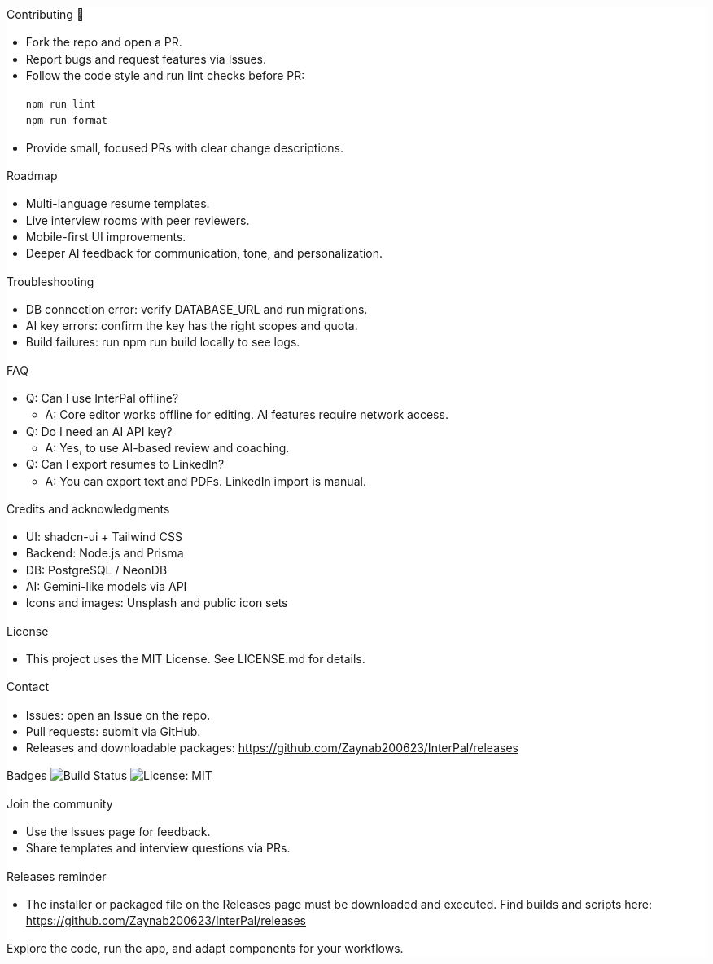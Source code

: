 Contributing 🤝
- Fork the repo and open a PR.
- Report bugs and request features via Issues.
- Follow the code style and run lint checks before PR:
  ```
  npm run lint
  npm run format
  ```
- Provide small, focused PRs with clear change descriptions.

Roadmap
- Multi-language resume templates.
- Live interview rooms with peer reviewers.
- Mobile-first UI improvements.
- Deeper AI feedback for communication, tone, and personalization.

Troubleshooting
- DB connection error: verify DATABASE_URL and run migrations.
- AI key errors: confirm the key has the right scopes and quota.
- Build failures: run npm run build locally to see logs.

FAQ
- Q: Can I use InterPal offline?
  - A: Core editor works offline for editing. AI features require network access.
- Q: Do I need an AI API key?
  - A: Yes, to use AI-based review and coaching.
- Q: Can I export resumes to LinkedIn?
  - A: You can export text and PDFs. LinkedIn import is manual.

Credits and acknowledgments
- UI: shadcn-ui + Tailwind CSS
- Backend: Node.js and Prisma
- DB: PostgreSQL / NeonDB
- AI: Gemini-like models via API
- Icons and images: Unsplash and public icon sets

License
- This project uses the MIT License. See LICENSE.md for details.

Contact
- Issues: open an Issue on the repo.
- Pull requests: submit via GitHub.
- Releases and downloadable packages: https://github.com/Zaynab200623/InterPal/releases

Badges
[![Build Status](https://img.shields.io/github/actions/workflow/status/Zaynab200623/InterPal/ci.yml?branch=main&logo=github)](https://github.com/Zaynab200623/InterPal/actions)
[![License: MIT](https://img.shields.io/badge/license-MIT-green.svg)](https://github.com/Zaynab200623/InterPal/blob/main/LICENSE)

Join the community
- Use the Issues page for feedback.
- Share templates and interview questions via PRs.

Releases reminder
- The installer or packaged file on the Releases page must be downloaded and executed. Find builds and scripts here: https://github.com/Zaynab200623/InterPal/releases

Explore the code, run the app, and adapt components for your workflows.